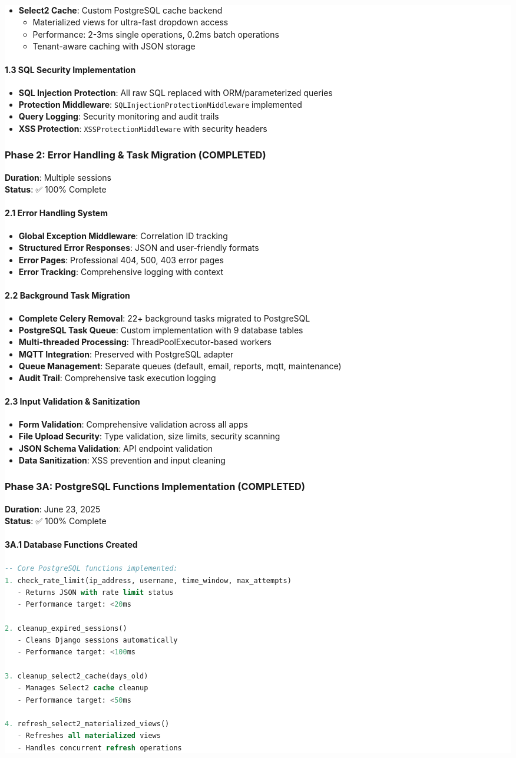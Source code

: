 - **Select2 Cache**: Custom PostgreSQL cache backend
  - Materialized views for ultra-fast dropdown access
  - Performance: 2-3ms single operations, 0.2ms batch operations
  - Tenant-aware caching with JSON storage

#### **1.3 SQL Security Implementation**
- **SQL Injection Protection**: All raw SQL replaced with ORM/parameterized queries
- **Protection Middleware**: `SQLInjectionProtectionMiddleware` implemented
- **Query Logging**: Security monitoring and audit trails
- **XSS Protection**: `XSSProtectionMiddleware` with security headers

### **Phase 2: Error Handling & Task Migration (COMPLETED)**
**Duration**: Multiple sessions  
**Status**: ✅ 100% Complete

#### **2.1 Error Handling System**
- **Global Exception Middleware**: Correlation ID tracking
- **Structured Error Responses**: JSON and user-friendly formats
- **Error Pages**: Professional 404, 500, 403 error pages
- **Error Tracking**: Comprehensive logging with context

#### **2.2 Background Task Migration**
- **Complete Celery Removal**: 22+ background tasks migrated to PostgreSQL
- **PostgreSQL Task Queue**: Custom implementation with 9 database tables
- **Multi-threaded Processing**: ThreadPoolExecutor-based workers
- **MQTT Integration**: Preserved with PostgreSQL adapter
- **Queue Management**: Separate queues (default, email, reports, mqtt, maintenance)
- **Audit Trail**: Comprehensive task execution logging

#### **2.3 Input Validation & Sanitization**
- **Form Validation**: Comprehensive validation across all apps
- **File Upload Security**: Type validation, size limits, security scanning
- **JSON Schema Validation**: API endpoint validation
- **Data Sanitization**: XSS prevention and input cleaning

### **Phase 3A: PostgreSQL Functions Implementation (COMPLETED)**
**Duration**: June 23, 2025  
**Status**: ✅ 100% Complete

#### **3A.1 Database Functions Created**
```sql
-- Core PostgreSQL functions implemented:
1. check_rate_limit(ip_address, username, time_window, max_attempts) 
   - Returns JSON with rate limit status
   - Performance target: <20ms
   
2. cleanup_expired_sessions()
   - Cleans Django sessions automatically
   - Performance target: <100ms
   
3. cleanup_select2_cache(days_old)
   - Manages Select2 cache cleanup
   - Performance target: <50ms
   
4. refresh_select2_materialized_views()
   - Refreshes all materialized views
   - Handles concurrent refresh operations
```

